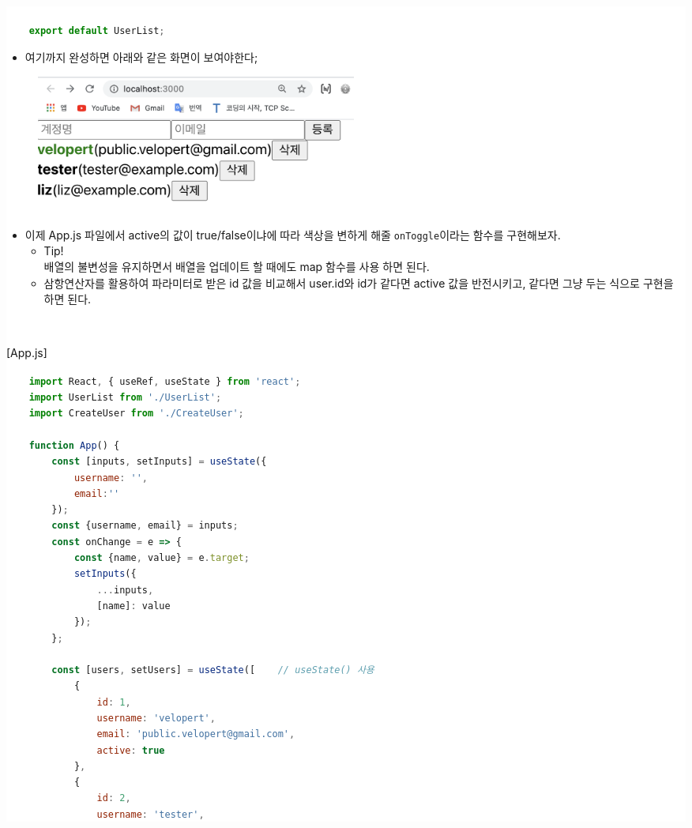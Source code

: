 ```javascript

	export default UserList;
```
- 여기까지 완성하면 아래와 같은 화면이 보여야한다; 
<div style="padding-left: 40px;">
	<img src="./images/배열항목수정하기연습.png" alt="배열항목수정하기연습" style="width: 400px;" />	
</div>

- 이제 App.js 파일에서 active의 값이 true/false이냐에 따라 색상을 변하게 해줄 `onToggle`이라는 함수를 구현해보자.  
	- Tip!    
	배열의 불변성을 유지하면서 배열을 업데이트 할 때에도 map 함수를 사용 하면 된다. 
	- 삼항연산자를 활용하여 파라미터로 받은 id 값을 비교해서 user.id와 id가 같다면 active 값을 반전시키고, 같다면 그냥 두는 식으로 구현을 하면 된다.

<br>

[App.js]

```javascript
	import React, { useRef, useState } from 'react';   
	import UserList from './UserList';
	import CreateUser from './CreateUser';

	function App() {
		const [inputs, setInputs] = useState({
			username: '',
			email:''
		});
		const {username, email} = inputs;
		const onChange = e => {
			const {name, value} = e.target;
			setInputs({
				...inputs,
				[name]: value
			});
		};

		const [users, setUsers] = useState([    // useState() 사용 
			{
				id: 1,
				username: 'velopert',
				email: 'public.velopert@gmail.com',
				active: true
			},
			{
				id: 2,
				username: 'tester',
```
